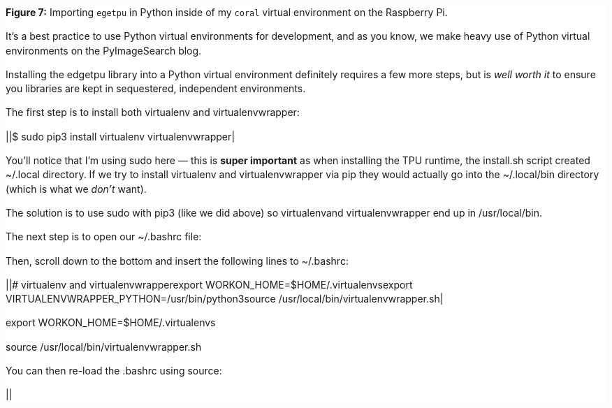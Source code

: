 **Figure 7:** Importing `egetpu` in Python inside of my `coral` virtual environment on the Raspberry Pi.

It’s a best practice to use Python virtual environments for development, and as you know, we make heavy use of Python virtual environments on the PyImageSearch blog.

Installing the 
edgetpu library into a Python virtual environment definitely requires a few more steps, but is *well worth it* to ensure you libraries are kept in sequestered, independent environments.

The first step is to install both 
virtualenv and 
virtualenvwrapper:



||$ sudo pip3 install virtualenv virtualenvwrapper|

You’ll notice that I’m using 
sudo here — this is **super important** as when installing the TPU runtime, the 
install.sh script created 
~/.local directory. If we try to install 
virtualenv and 
virtualenvwrapper via 
pip they would actually go into the 
~/.local/bin directory (which is what we *don’t* want).

The solution is to use 
sudo with 
pip3 (like we did above) so 
virtualenvand 
virtualenvwrapper end up in 
/usr/local/bin.

The next step is to open our 
~/.bashrc file:




Then, scroll down to the bottom and insert the following lines to 
~/.bashrc:



||# virtualenv and virtualenvwrapperexport WORKON_HOME=$HOME/.virtualenvsexport VIRTUALENVWRAPPER_PYTHON=/usr/bin/python3source /usr/local/bin/virtualenvwrapper.sh|

export WORKON_HOME=$HOME/.virtualenvs

source /usr/local/bin/virtualenvwrapper.sh

You can then re-load the 
.bashrc using 
source:



||
